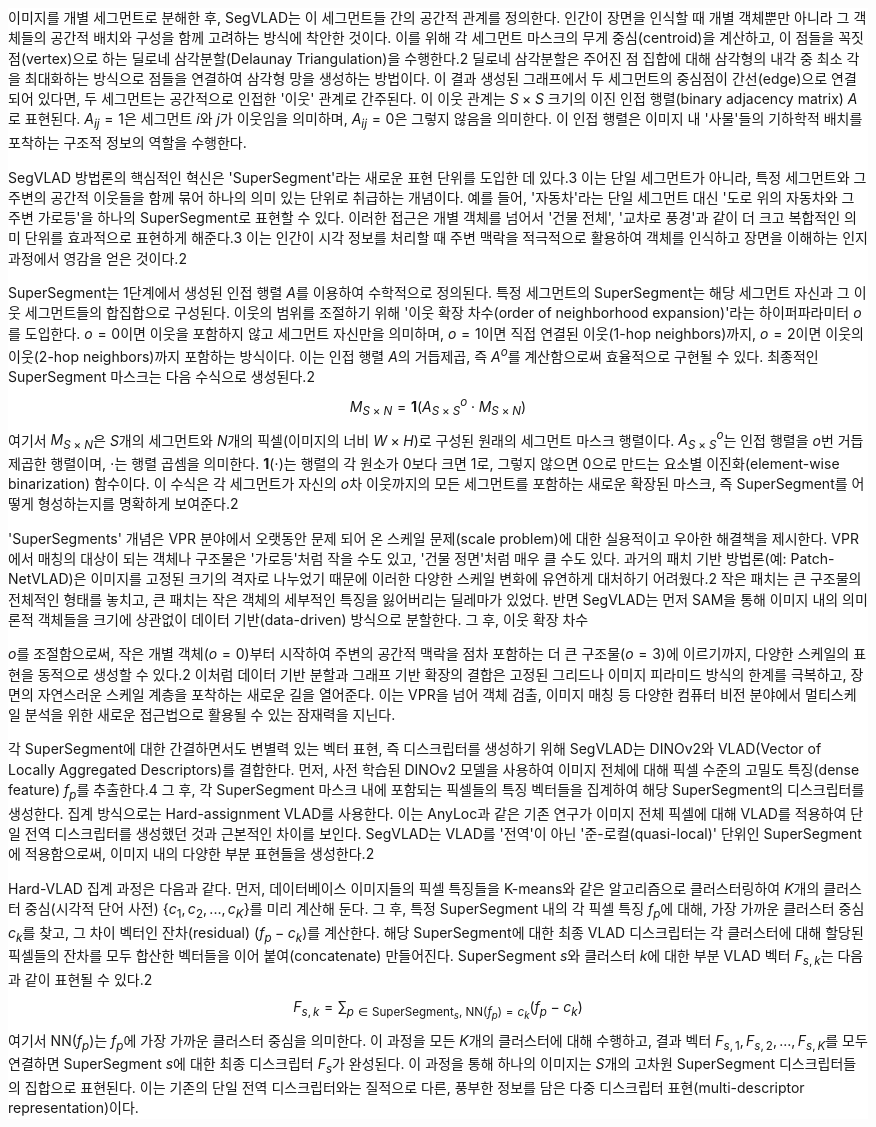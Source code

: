 
이미지를 개별 세그먼트로 분해한 후, SegVLAD는 이 세그먼트들 간의 공간적 관계를 정의한다. 인간이 장면을 인식할 때 개별 객체뿐만 아니라 그 객체들의 공간적 배치와 구성을 함께 고려하는 방식에 착안한 것이다. 이를 위해 각 세그먼트 마스크의 무게 중심(centroid)을 계산하고, 이 점들을 꼭짓점(vertex)으로 하는 딜로네 삼각분할(Delaunay Triangulation)을 수행한다.2 딜로네 삼각분할은 주어진 점 집합에 대해 삼각형의 내각 중 최소 각을 최대화하는 방식으로 점들을 연결하여 삼각형 망을 생성하는 방법이다. 이 결과 생성된 그래프에서 두 세그먼트의 중심점이 간선(edge)으로 연결되어 있다면, 두 세그먼트는 공간적으로 인접한 '이웃' 관계로 간주된다. 이 이웃 관계는 $S \times S$ 크기의 이진 인접 행렬(binary adjacency matrix) $A$로 표현된다. $A_{ij} = 1$은 세그먼트 $i$와 $j$가 이웃임을 의미하며, $A_{ij} = 0$은 그렇지 않음을 의미한다. 이 인접 행렬은 이미지 내 '사물'들의 기하학적 배치를 포착하는 구조적 정보의 역할을 수행한다.



SegVLAD 방법론의 핵심적인 혁신은 'SuperSegment'라는 새로운 표현 단위를 도입한 데 있다.3 이는 단일 세그먼트가 아니라, 특정 세그먼트와 그 주변의 공간적 이웃들을 함께 묶어 하나의 의미 있는 단위로 취급하는 개념이다. 예를 들어, '자동차'라는 단일 세그먼트 대신 '도로 위의 자동차와 그 주변 가로등'을 하나의 SuperSegment로 표현할 수 있다. 이러한 접근은 개별 객체를 넘어서 '건물 전체', '교차로 풍경'과 같이 더 크고 복합적인 의미 단위를 효과적으로 표현하게 해준다.3 이는 인간이 시각 정보를 처리할 때 주변 맥락을 적극적으로 활용하여 객체를 인식하고 장면을 이해하는 인지 과정에서 영감을 얻은 것이다.2


SuperSegment는 1단계에서 생성된 인접 행렬 $A$를 이용하여 수학적으로 정의된다. 특정 세그먼트의 SuperSegment는 해당 세그먼트 자신과 그 이웃 세그먼트들의 합집합으로 구성된다. 이웃의 범위를 조절하기 위해 '이웃 확장 차수(order of neighborhood expansion)'라는 하이퍼파라미터 $o$를 도입한다. $o=0$이면 이웃을 포함하지 않고 세그먼트 자신만을 의미하며, $o=1$이면 직접 연결된 이웃(1-hop neighbors)까지, $o=2$이면 이웃의 이웃(2-hop neighbors)까지 포함하는 방식이다. 이는 인접 행렬 $A$의 거듭제곱, 즉 $A^o$를 계산함으로써 효율적으로 구현될 수 있다. 최종적인 SuperSegment 마스크는 다음 수식으로 생성된다.2
$$
M_{S \times N} = \mathbf{1}(A^o_{S \times S} \cdot M_{S \times N})
$$
여기서 $M_{S \times N}$은 $S$개의 세그먼트와 $N$개의 픽셀(이미지의 너비 $W \times H$)로 구성된 원래의 세그먼트 마스크 행렬이다. $A^o_{S \times S}$는 인접 행렬을 $o$번 거듭제곱한 행렬이며, $\cdot$는 행렬 곱셈을 의미한다. $\mathbf{1}(\cdot)$는 행렬의 각 원소가 0보다 크면 1로, 그렇지 않으면 0으로 만드는 요소별 이진화(element-wise binarization) 함수이다. 이 수식은 각 세그먼트가 자신의 $o$차 이웃까지의 모든 세그먼트를 포함하는 새로운 확장된 마스크, 즉 SuperSegment를 어떻게 형성하는지를 명확하게 보여준다.2

'SuperSegments' 개념은 VPR 분야에서 오랫동안 문제 되어 온 스케일 문제(scale problem)에 대한 실용적이고 우아한 해결책을 제시한다. VPR에서 매칭의 대상이 되는 객체나 구조물은 '가로등'처럼 작을 수도 있고, '건물 정면'처럼 매우 클 수도 있다. 과거의 패치 기반 방법론(예: Patch-NetVLAD)은 이미지를 고정된 크기의 격자로 나누었기 때문에 이러한 다양한 스케일 변화에 유연하게 대처하기 어려웠다.2 작은 패치는 큰 구조물의 전체적인 형태를 놓치고, 큰 패치는 작은 객체의 세부적인 특징을 잃어버리는 딜레마가 있었다. 반면 SegVLAD는 먼저 SAM을 통해 이미지 내의 의미론적 객체들을 크기에 상관없이 데이터 기반(data-driven) 방식으로 분할한다. 그 후, 이웃 확장 차수 

$o$를 조절함으로써, 작은 개별 객체($o=0$)부터 시작하여 주변의 공간적 맥락을 점차 포함하는 더 큰 구조물($o=3$)에 이르기까지, 다양한 스케일의 표현을 동적으로 생성할 수 있다.2 이처럼 데이터 기반 분할과 그래프 기반 확장의 결합은 고정된 그리드나 이미지 피라미드 방식의 한계를 극복하고, 장면의 자연스러운 스케일 계층을 포착하는 새로운 길을 열어준다. 이는 VPR을 넘어 객체 검출, 이미지 매칭 등 다양한 컴퓨터 비전 분야에서 멀티스케일 분석을 위한 새로운 접근법으로 활용될 수 있는 잠재력을 지닌다.



각 SuperSegment에 대한 간결하면서도 변별력 있는 벡터 표현, 즉 디스크립터를 생성하기 위해 SegVLAD는 DINOv2와 VLAD(Vector of Locally Aggregated Descriptors)를 결합한다. 먼저, 사전 학습된 DINOv2 모델을 사용하여 이미지 전체에 대해 픽셀 수준의 고밀도 특징(dense feature) $f_p$를 추출한다.4 그 후, 각 SuperSegment 마스크 내에 포함되는 픽셀들의 특징 벡터들을 집계하여 해당 SuperSegment의 디스크립터를 생성한다. 집계 방식으로는 Hard-assignment VLAD를 사용한다. 이는 AnyLoc과 같은 기존 연구가 이미지 전체 픽셀에 대해 VLAD를 적용하여 단일 전역 디스크립터를 생성했던 것과 근본적인 차이를 보인다. SegVLAD는 VLAD를 '전역'이 아닌 '준-로컬(quasi-local)' 단위인 SuperSegment에 적용함으로써, 이미지 내의 다양한 부분 표현들을 생성한다.2


Hard-VLAD 집계 과정은 다음과 같다. 먼저, 데이터베이스 이미지들의 픽셀 특징들을 K-means와 같은 알고리즘으로 클러스터링하여 $K$개의 클러스터 중심(시각적 단어 사전) $\{c_1, c_2,..., c_K\}$를 미리 계산해 둔다. 그 후, 특정 SuperSegment 내의 각 픽셀 특징 $f_p$에 대해, 가장 가까운 클러스터 중심 $c_k$를 찾고, 그 차이 벡터인 잔차(residual) $(f_p - c_k)$를 계산한다. 해당 SuperSegment에 대한 최종 VLAD 디스크립터는 각 클러스터에 대해 할당된 픽셀들의 잔차를 모두 합산한 벡터들을 이어 붙여(concatenate) 만들어진다. SuperSegment $s$와 클러스터 $k$에 대한 부분 VLAD 벡터 $F_{s,k}$는 다음과 같이 표현될 수 있다.2
$$
F_{s,k} = \sum_{p \in \text{SuperSegment}_s, \ \text{NN}(f_p) = c_k} (f_p - c_k)
$$
여기서 $\text{NN}(f_p)$는 $f_p$에 가장 가까운 클러스터 중심을 의미한다. 이 과정을 모든 $K$개의 클러스터에 대해 수행하고, 결과 벡터 $F_{s,1}, F_{s,2},..., F_{s,K}$를 모두 연결하면 SuperSegment $s$에 대한 최종 디스크립터 $F_s$가 완성된다. 이 과정을 통해 하나의 이미지는 $S$개의 고차원 SuperSegment 디스크립터들의 집합으로 표현된다. 이는 기존의 단일 전역 디스크립터와는 질적으로 다른, 풍부한 정보를 담은 다중 디스크립터 표현(multi-descriptor representation)이다.
